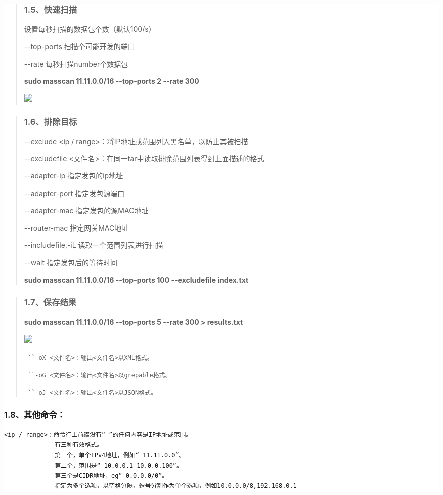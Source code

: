 > ###  1.5、快速扫描
> 
> 设置每秒扫描的数据包个数（默认100/s）
> 
> \--top-ports <number> 扫描<number>个可能开发的端口
> 
> \--rate <number> 每秒扫描number个数据包
> 
> **sudo masscan 11.11.0.0/16 --top-ports 2 --rate 300**
> 
> ![](https://img-blog.csdnimg.cn/76f3c85d0fbc4bab844f9e102bb2f543.png?x-oss-process=image/watermark,type_d3F5LXplbmhlaQ,shadow_50,text_Q1NETiBA6buR6Imy5Zyw5bimKOW0m-i1tyk=,size_16,color_FFFFFF,t_70,g_se,x_16)

> ###  1.6、排除目标
> 
> \--exclude <ip / range>：将IP地址或范围列入黑名单，以防止其被扫描
> 
> \--excludefile <文件名>：在同一tar中读取排除范围列表得到上面描述的格式
> 
> \--adapter-ip 指定发包的ip地址
> 
> \--adapter-port 指定发包源端口
> 
> \--adapter-mac 指定发包的源MAC地址
> 
> \--router-mac 指定网关MAC地址
> 
> \--includefile,-iL 读取一个范围列表进行扫描
> 
> \--wait 指定发包后的等待时间
> 
> **sudo masscan 11.11.0.0/16 --top-ports 100 --excludefile index.txt**

> ###  1.7、保存结果
> 
> **sudo masscan 11.11.0.0/16 --top-ports 5 --rate 300 > results.txt**
> 
> ![](https://img-blog.csdnimg.cn/10fd6b9f9fbb45c490327b113918598f.png?x-oss-process=image/watermark,type_d3F5LXplbmhlaQ,shadow_50,text_Q1NETiBA6buR6Imy5Zyw5bimKOW0m-i1tyk=,size_17,color_FFFFFF,t_70,g_se,x_16)
> 
> ` ``-oX <文件名>：输出<文件名>以XML格式。`
> 
> ` ``-oG <文件名>：输出<文件名>以grepable格式。`
> 
> ` ``-oJ <文件名>：输出<文件名>以JSON格式。`

### 1.8、其他命令：


    <ip / range>：命令行上前缀没有“-”的任何内容是IP地址或范围。
                  有三种有效格式。
                  第一个，单个IPv4地址，例如“ 11.11.0.0”。
                  第二个，范围是“ 10.0.0.1-10.0.0.100”。
                  第三个是CIDR地址，eg“ 0.0.0.0/0”。
                  指定为多个选项，以空格分隔，逗号分割作为单个选项，例如10.0.0.0/8,192.168.0.1
    